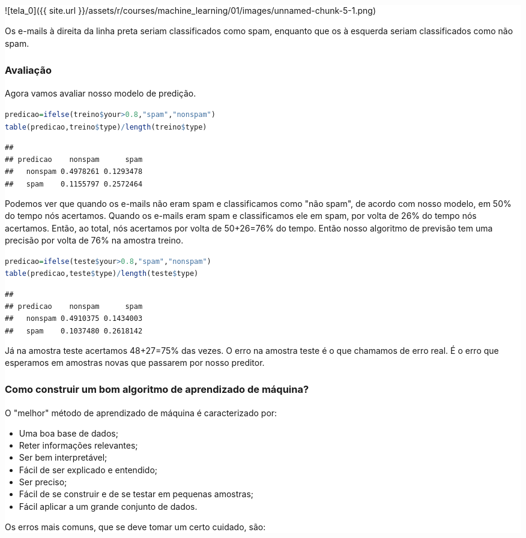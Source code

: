 ![tela_0]({{ site.url }}/assets/r/courses/machine_learning/01/images/unnamed-chunk-5-1.png)


Os e-mails à direita da linha preta seriam classificados como spam, enquanto que os à esquerda seriam classificados como não spam.

### Avaliação

Agora vamos avaliar nosso modelo de predição.


```r
predicao=ifelse(treino$your>0.8,"spam","nonspam")
table(predicao,treino$type)/length(treino$type)
```

```
##          
## predicao    nonspam      spam
##   nonspam 0.4978261 0.1293478
##   spam    0.1155797 0.2572464
```

Podemos ver que quando os e-mails não eram spam e classificamos como "não spam", de acordo com nosso modelo, em 50% do tempo nós acertamos. Quando os e-mails eram spam e classificamos ele em spam, por volta de 26% do tempo nós acertamos. Então, ao total, nós acertamos por volta de 50+26=76% do tempo. Então nosso algoritmo de previsão tem uma precisão por volta de 76% na amostra treino.


```r
predicao=ifelse(teste$your>0.8,"spam","nonspam")
table(predicao,teste$type)/length(teste$type)
```

```
##          
## predicao    nonspam      spam
##   nonspam 0.4910375 0.1434003
##   spam    0.1037480 0.2618142
```

Já na amostra teste acertamos 48+27=75% das vezes. O erro na amostra teste é o que chamamos de erro real. É o erro que esperamos em amostras novas que passarem por nosso preditor.

### Como construir um bom algoritmo de aprendizado de máquina?

O "melhor" método de aprendizado de máquina é caracterizado por:

- Uma boa base de dados;
- Reter informações relevantes;
- Ser bem interpretável;
- Fácil de ser explicado e entendido;
- Ser preciso;
- Fácil de se construir e de se testar em pequenas amostras;
- Fácil aplicar a um grande conjunto de dados.

Os erros mais comuns, que se deve tomar um certo cuidado, são:
